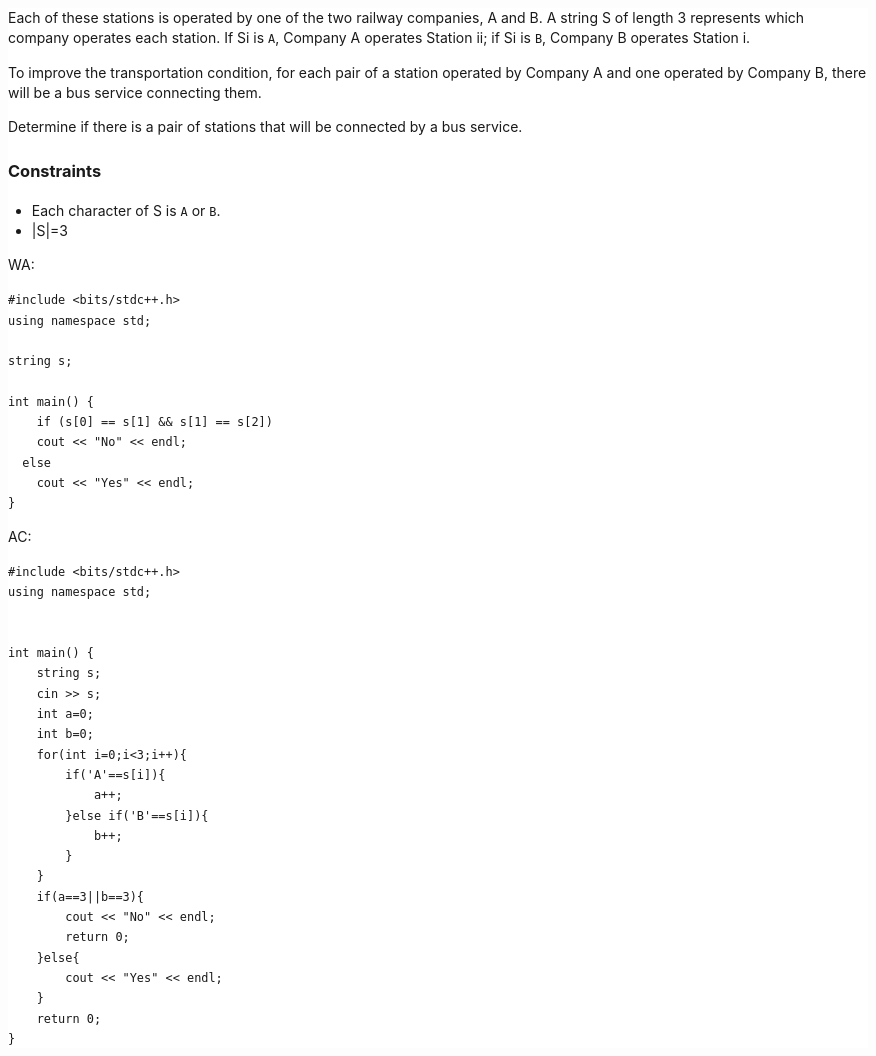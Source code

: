 Each of these stations is operated by one of the two railway companies, A and B. A string S of length 3 represents which company operates each station. If Si is `A`, Company A operates Station ii; if Si is `B`, Company B operates Station i.

To improve the transportation condition, for each pair of a station operated by Company A and one operated by Company B, there will be a bus service connecting them.

Determine if there is a pair of stations that will be connected by a bus service.



### Constraints

- Each character of S is `A` or `B`.
- |S|=3

WA:

```
#include <bits/stdc++.h>
using namespace std;

string s;

int main() {
	if (s[0] == s[1] && s[1] == s[2])
    cout << "No" << endl;
  else
    cout << "Yes" << endl;
}
```

AC:

```
#include <bits/stdc++.h>
using namespace std;


int main() {
    string s;
    cin >> s;
    int a=0;
    int b=0;
    for(int i=0;i<3;i++){
        if('A'==s[i]){
            a++;
        }else if('B'==s[i]){
            b++;
        }
    }
    if(a==3||b==3){
        cout << "No" << endl;
        return 0;
    }else{
        cout << "Yes" << endl;
    }
    return 0;
}
```

